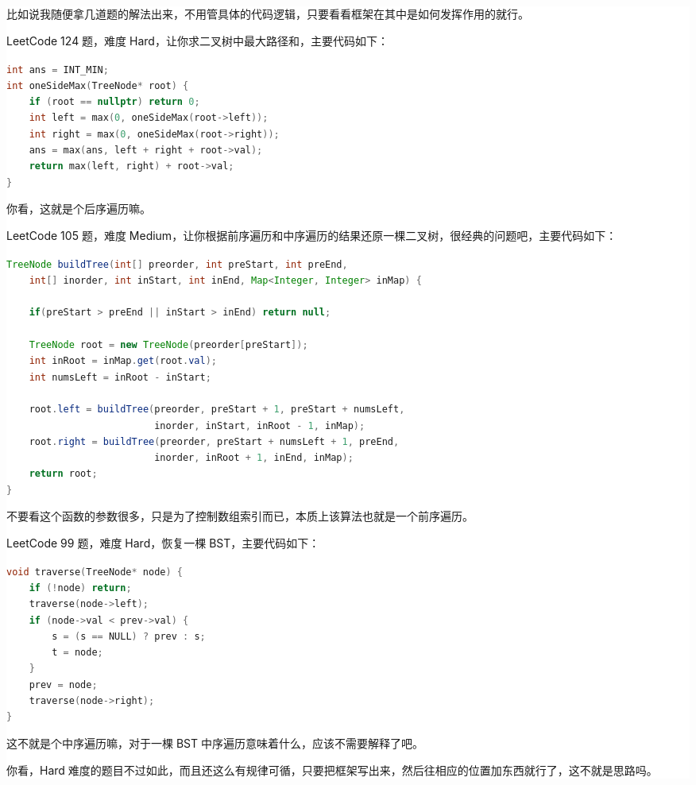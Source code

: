 比如说我随便拿几道题的解法出来，不用管具体的代码逻辑，只要看看框架在其中是如何发挥作用的就行。

LeetCode 124 题，难度 Hard，让你求二叉树中最大路径和，主要代码如下：

```cpp
int ans = INT_MIN;
int oneSideMax(TreeNode* root) {
    if (root == nullptr) return 0;
    int left = max(0, oneSideMax(root->left));
    int right = max(0, oneSideMax(root->right));
    ans = max(ans, left + right + root->val);
    return max(left, right) + root->val;
}
```

你看，这就是个后序遍历嘛。

LeetCode 105 题，难度 Medium，让你根据前序遍历和中序遍历的结果还原一棵二叉树，很经典的问题吧，主要代码如下：

```java
TreeNode buildTree(int[] preorder, int preStart, int preEnd, 
    int[] inorder, int inStart, int inEnd, Map<Integer, Integer> inMap) {

    if(preStart > preEnd || inStart > inEnd) return null;

    TreeNode root = new TreeNode(preorder[preStart]);
    int inRoot = inMap.get(root.val);
    int numsLeft = inRoot - inStart;

    root.left = buildTree(preorder, preStart + 1, preStart + numsLeft, 
                          inorder, inStart, inRoot - 1, inMap);
    root.right = buildTree(preorder, preStart + numsLeft + 1, preEnd, 
                          inorder, inRoot + 1, inEnd, inMap);
    return root;
}
```

不要看这个函数的参数很多，只是为了控制数组索引而已，本质上该算法也就是一个前序遍历。

LeetCode 99 题，难度 Hard，恢复一棵 BST，主要代码如下：

```cpp
void traverse(TreeNode* node) {
    if (!node) return;
    traverse(node->left);
    if (node->val < prev->val) {
        s = (s == NULL) ? prev : s;
        t = node;
    }
    prev = node;
    traverse(node->right);
}
```

这不就是个中序遍历嘛，对于一棵 BST 中序遍历意味着什么，应该不需要解释了吧。

你看，Hard 难度的题目不过如此，而且还这么有规律可循，只要把框架写出来，然后往相应的位置加东西就行了，这不就是思路吗。
